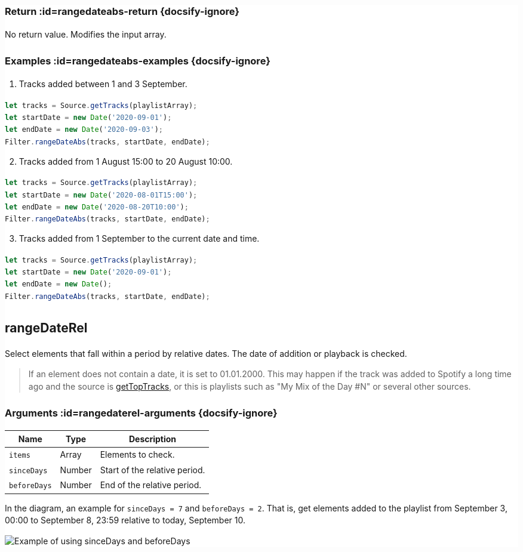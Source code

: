 ### Return :id=rangedateabs-return {docsify-ignore}

No return value. Modifies the input array.

### Examples :id=rangedateabs-examples {docsify-ignore}

1. Tracks added between 1 and 3 September.

```js
let tracks = Source.getTracks(playlistArray);
let startDate = new Date('2020-09-01');
let endDate = new Date('2020-09-03');
Filter.rangeDateAbs(tracks, startDate, endDate);
```

2. Tracks added from 1 August 15:00 to 20 August 10:00.

```js
let tracks = Source.getTracks(playlistArray);
let startDate = new Date('2020-08-01T15:00');
let endDate = new Date('2020-08-20T10:00');
Filter.rangeDateAbs(tracks, startDate, endDate);
```

3. Tracks added from 1 September to the current date and time.

```js
let tracks = Source.getTracks(playlistArray);
let startDate = new Date('2020-09-01');
let endDate = new Date();
Filter.rangeDateAbs(tracks, startDate, endDate);
```

## rangeDateRel

Select elements that fall within a period by relative dates. The date of addition or playback is checked.

> If an element does not contain a date, it is set to 01.01.2000. This may happen if the track was added to Spotify a long time ago and the source is [getTopTracks](/reference/source?id=gettoptracks), or this is playlists such as "My Mix of the Day #N" or several other sources.

### Arguments :id=rangedaterel-arguments {docsify-ignore}

| Name | Type | Description |
|------|------|-------------|
| `items` | Array | Elements to check. |
| `sinceDays` | Number | Start of the relative period. |
| `beforeDays` | Number | End of the relative period. |

In the diagram, an example for `sinceDays = 7` and `beforeDays = 2`. That is, get elements added to the playlist from September 3, 00:00 to September 8, 23:59 relative to today, September 10.

![Example of using sinceDays and beforeDays](../img/DaysRel.png ':size=60%')
